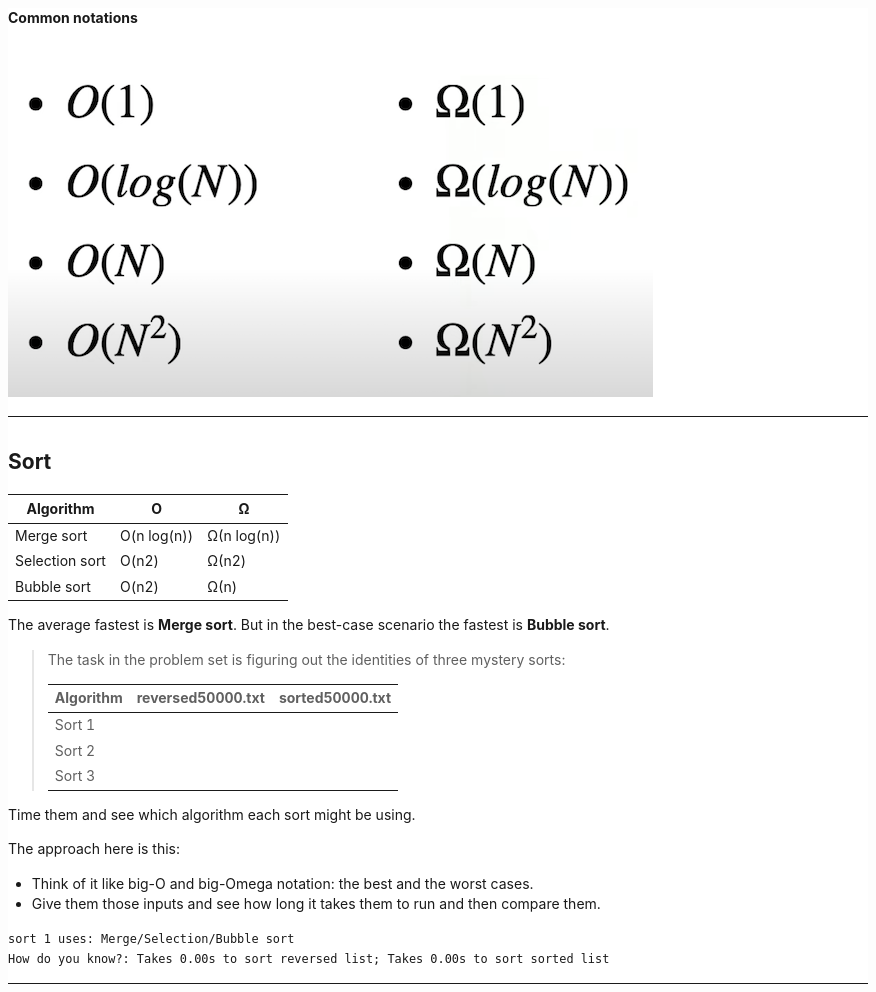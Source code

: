 #### Common notations

<img src="img/47.png" alt="Big-O notations">

---

## Sort

| Algorithm      | O           | Ω           |
|----------------|-------------|-------------|
| Merge sort     | O(n log(n)) | Ω(n log(n)) |
| Selection sort | O(n2)       | Ω(n2)       |
| Bubble sort    | O(n2)       | Ω(n)        |

The average fastest is **Merge sort**.
But in the best-case scenario the fastest is **Bubble sort**.

> The task in the problem set is figuring out the identities of three mystery sorts:
> 
>| Algorithm | reversed50000.txt | sorted50000.txt |
>|-----------|-------------------|-----------------|
>| Sort 1    |                   |                 |
>| Sort 2    |                   |                 |
>| Sort 3    |                   |                 |

Time them and see which algorithm each sort might be using.

The approach here is this:

- Think of it like big-O and big-Omega notation: the best and the worst cases.
- Give them those inputs and see how long it takes them to run and then compare them.

```
sort 1 uses: Merge/Selection/Bubble sort
How do you know?: Takes 0.00s to sort reversed list; Takes 0.00s to sort sorted list
```

---